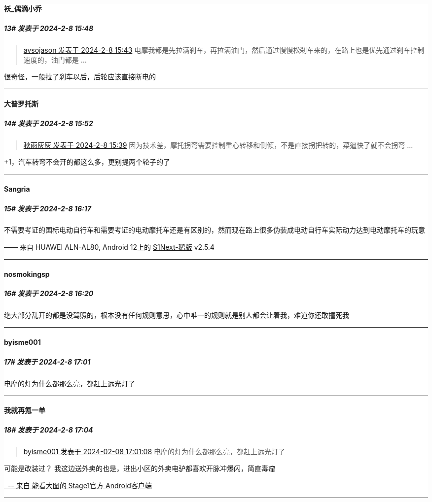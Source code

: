 ####  袄_偶滴小乔  
##### 13#       发表于 2024-2-8 15:48

<blockquote><a href="httphttps://bbs.saraba1st.com/2b/forum.php?mod=redirect&amp;goto=findpost&amp;pid=63915510&amp;ptid=2171271" target="_blank">avsojason 发表于 2024-2-8 15:43</a>
电摩我都是先拉满刹车，再拉满油门，然后通过慢慢松刹车来的，在路上也是优先通过刹车控制速度的，油门都是 ...</blockquote>
很奇怪，一般拉了刹车以后，后轮应该直接断电的

*****

####  大普罗托斯  
##### 14#       发表于 2024-2-8 15:52

<blockquote><a href="httphttps://bbs.saraba1st.com/2b/forum.php?mod=redirect&amp;goto=findpost&amp;pid=63915460&amp;ptid=2171271" target="_blank">秋雨灰灰 发表于 2024-2-8 15:39</a>
因为技术差，摩托拐弯需要控制重心转移和侧倾，不是直接拐把转的，菜逼快了就不会拐弯 ...</blockquote>
+1，汽车转弯不会开的都这么多，更别提两个轮子的了

*****

####  Sangria  
##### 15#       发表于 2024-2-8 16:17

不需要考证的国标电动自行车和需要考证的电动摩托车还是有区别的，然而现在路上很多伪装成电动自行车实际动力达到电动摩托车的玩意

—— 来自 HUAWEI ALN-AL80, Android 12上的 [S1Next-鹅版](https://github.com/ykrank/S1-Next/releases) v2.5.4

*****

####  nosmokingsp  
##### 16#       发表于 2024-2-8 16:20

绝大部分乱开的都是没驾照的，根本没有任何规则意思，心中唯一的规则就是别人都会让着我，难道你还敢撞死我

*****

####  byisme001  
##### 17#       发表于 2024-2-8 17:01

电摩的灯为什么都那么亮，都赶上远光灯了

*****

####  我就再氪一单  
##### 18#       发表于 2024-2-8 17:04

<blockquote><a href="httphttps://bbs.saraba1st.com/2b/forum.php?mod=redirect&amp;goto=findpost&amp;pid=63916137&amp;ptid=2171271" target="_blank">byisme001 发表于 2024-02-08 17:01:08</a>
电摩的灯为什么都那么亮，都赶上远光灯了</blockquote>可能是改装过？
我这边送外卖的也是，进出小区的外卖电驴都喜欢开脉冲爆闪，简直毒瘤

[  -- 来自 能看大图的 Stage1官方 Android客户端](https://www.coolapk.com/apk/140634)

*****

